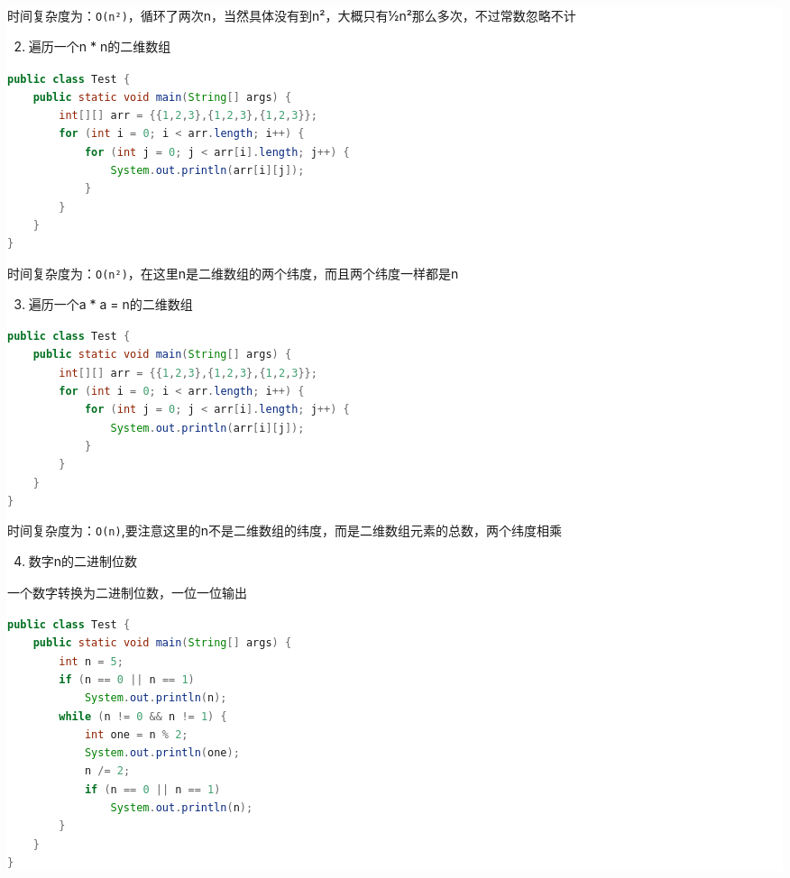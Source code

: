 时间复杂度为：`O(n²)`，循环了两次n，当然具体没有到n²，大概只有½n²那么多次，不过常数忽略不计

2. 遍历一个n * n的二维数组

```java
public class Test {
    public static void main(String[] args) {
        int[][] arr = {{1,2,3},{1,2,3},{1,2,3}};
        for (int i = 0; i < arr.length; i++) {
            for (int j = 0; j < arr[i].length; j++) {
                System.out.println(arr[i][j]);
            }
        }
    }
}
```

时间复杂度为：`O(n²)`，在这里n是二维数组的两个纬度，而且两个纬度一样都是n

3. 遍历一个a * a = n的二维数组

```java
public class Test {
    public static void main(String[] args) {
        int[][] arr = {{1,2,3},{1,2,3},{1,2,3}};
        for (int i = 0; i < arr.length; i++) {
            for (int j = 0; j < arr[i].length; j++) {
                System.out.println(arr[i][j]);
            }
        }
    }
}
```

时间复杂度为：`O(n)`,要注意这里的n不是二维数组的纬度，而是二维数组元素的总数，两个纬度相乘

4. 数字n的二进制位数

一个数字转换为二进制位数，一位一位输出

```java
public class Test {
    public static void main(String[] args) {
        int n = 5;
        if (n == 0 || n == 1)
            System.out.println(n);
        while (n != 0 && n != 1) {
            int one = n % 2;
            System.out.println(one);
            n /= 2;
            if (n == 0 || n == 1)
                System.out.println(n);
        }
    }
}
```
